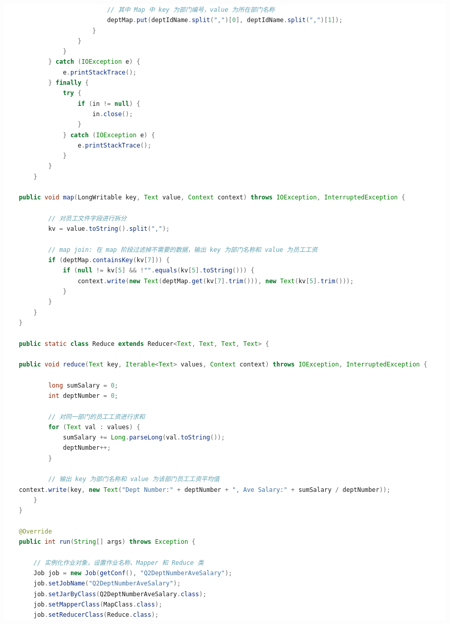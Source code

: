 ```java
                            // 其中 Map 中 key 为部门编号，value 为所在部门名称
                            deptMap.put(deptIdName.split(",")[0], deptIdName.split(",")[1]);
                        }
                    }
                }
            } catch (IOException e) {
                e.printStackTrace();
            } finally {
                try {
                    if (in != null) {
                        in.close();
                    }
                } catch (IOException e) {
                    e.printStackTrace();
                }
            }
        }

    public void map(LongWritable key, Text value, Context context) throws IOException, InterruptedException {

            // 对员工文件字段进行拆分
            kv = value.toString().split(",");

            // map join: 在 map 阶段过滤掉不需要的数据，输出 key 为部门名称和 value 为员工工资
            if (deptMap.containsKey(kv[7])) {
                if (null != kv[5] && !"".equals(kv[5].toString())) {
                    context.write(new Text(deptMap.get(kv[7].trim())), new Text(kv[5].trim()));
                }
            }
        }
    }

    public static class Reduce extends Reducer<Text, Text, Text, Text> {

    public void reduce(Text key, Iterable<Text> values, Context context) throws IOException, InterruptedException {

            long sumSalary = 0;
            int deptNumber = 0;

            // 对同一部门的员工工资进行求和
            for (Text val : values) {
                sumSalary += Long.parseLong(val.toString());
                deptNumber++;
            }

            // 输出 key 为部门名称和 value 为该部门员工工资平均值
    context.write(key, new Text("Dept Number:" + deptNumber + ", Ave Salary:" + sumSalary / deptNumber));
        }
    }

    @Override
    public int run(String[] args) throws Exception {

        // 实例化作业对象，设置作业名称、Mapper 和 Reduce 类
        Job job = new Job(getConf(), "Q2DeptNumberAveSalary");
        job.setJobName("Q2DeptNumberAveSalary");
        job.setJarByClass(Q2DeptNumberAveSalary.class);
        job.setMapperClass(MapClass.class);
        job.setReducerClass(Reduce.class);

```